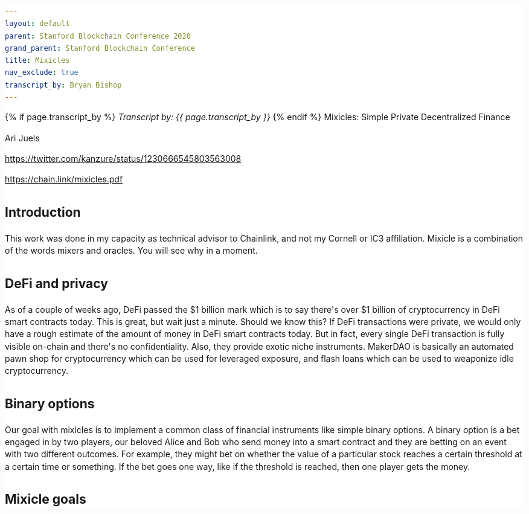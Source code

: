```yaml
---
layout: default
parent: Stanford Blockchain Conference 2020
grand_parent: Stanford Blockchain Conference
title: Mixicles
nav_exclude: true
transcript_by: Bryan Bishop
---
```


{% if page.transcript_by %} <i>Transcript by:
{{ page.transcript_by }}</i> {% endif %} Mixicles: Simple Private
Decentralized Finance

Ari Juels

<https://twitter.com/kanzure/status/1230666545803563008>

<https://chain.link/mixicles.pdf>

## Introduction

This work was done in my capacity as technical advisor to Chainlink, and
not my Cornell or IC3 affiliation. Mixicle is a combination of the words
mixers and oracles. You will see why in a moment.

## DeFi and privacy

As of a couple of weeks ago, DeFi passed the $1 billion mark which is to
say there's over $1 billion of cryptocurrency in DeFi smart contracts
today. This is great, but wait just a minute. Should we know this? If
DeFi transactions were private, we would only have a rough estimate of
the amount of money in DeFi smart contracts today. But in fact, every
single DeFi transaction is fully visible on-chain and there's no
confidentiality. Also, they provide exotic niche instruments. MakerDAO
is basically an automated pawn shop for cryptocurrency which can be used
for leveraged exposure, and flash loans which can be used to weaponize
idle cryptocurrency.

## Binary options

Our goal with mixicles is to implement a common class of financial
instruments like simple binary options. A binary option is a bet engaged
in by two players, our beloved Alice and Bob who send money into a smart
contract and they are betting on an event with two different outcomes.
For example, they might bet on whether the value of a particular stock
reaches a certain threshold at a certain time or something. If the bet
goes one way, like if the threshold is reached, then one player gets the
money.

## Mixicle goals
